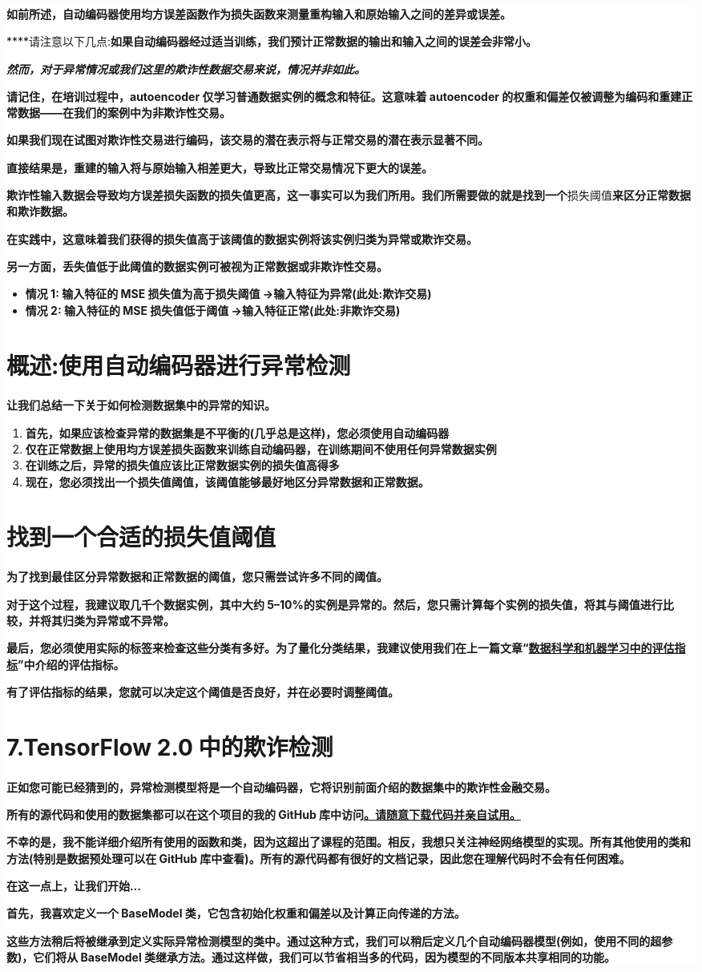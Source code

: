 **如前所述，自动编码器使用均方误差函数作为损失函数来测量重构输入和原始输入之间的差异或误差。**

****请注意以下几点:**如果自动编码器经过适当训练，我们预计正常数据的输出和输入之间的误差会非常小。**

*****然而，对于异常情况或我们这里的欺诈性数据交易来说，情况并非如此。*****

**请记住，在培训过程中，autoencoder 仅学习普通数据实例的概念和特征。这意味着 autoencoder 的权重和偏差仅被调整为编码和重建正常数据——在我们的案例中为非欺诈性交易。**

**如果我们现在试图对欺诈性交易进行编码，该交易的潜在表示将与正常交易的潜在表示显著不同。**

****直接结果是，重建的输入将与原始输入相差更大，导致比正常交易情况下更大的误差。****

**欺诈性输入数据会导致均方误差损失函数的损失值更高，这一事实可以为我们所用。我们所需要做的就是找到一个**损失阈值**来区分正常数据和欺诈数据。**

****在实践中，这意味着我们获得的损失值高于该阈值的数据实例将该实例归类为异常或欺诈交易。****

**另一方面，丢失值低于此阈值的数据实例可被视为正常数据或非欺诈性交易。**

*   ****情况 1:** 输入特征的 MSE 损失值为**高于损失阈值** →输入特征为异常(此处:欺诈交易)**
*   ****情况 2:** 输入特征的 MSE 损失值**低于阈值** →输入特征正常(此处:非欺诈交易)**

# **概述:使用自动编码器进行异常检测**

**让我们总结一下关于如何检测数据集中的异常的知识。**

1.  **首先，如果应该检查异常的数据集是不平衡的(几乎总是这样)，您必须使用自动编码器**
2.  **仅在正常数据上使用均方误差损失函数来训练自动编码器，在训练期间不使用任何异常数据实例**
3.  **在训练之后，异常的损失值应该比正常数据实例的损失值高得多**
4.  **现在，您必须找出一个损失值阈值，该阈值能够最好地区分异常数据和正常数据。**

# **找到一个合适的损失值阈值**

**为了找到最佳区分异常数据和正常数据的阈值，您只需尝试许多不同的阈值。**

**对于这个过程，我建议取几千个数据实例，其中大约 5–10%的实例是异常的。然后，您只需计算每个实例的损失值，将其与阈值进行比较，并将其归类为异常或不异常。**

**最后，您必须使用实际的标签来检查这些分类有多好。为了量化分类结果，我建议使用我们在上一篇文章“[数据科学和机器学习中的评估指标](https://www.deeplearning-academy.com/p/ai-wiki-evaluation-metrics-in-data-science)”中介绍的评估指标。**

**有了评估指标的结果，您就可以决定这个阈值是否良好，并在必要时调整阈值。**

# **7.TensorFlow 2.0 中的欺诈检测**

**正如您可能已经猜到的，异常检测模型将是一个自动编码器，它将识别前面介绍的数据集中的欺诈性金融交易。**

**所有的源代码和使用的数据集都可以在这个项目的我的 GitHub 库中访问[。请随意下载代码并亲自试用。](https://github.com/artem-oppermann/Anomaly-Detection-in-TensorFlow-2.0)**

**不幸的是，我不能详细介绍所有使用的函数和类，因为这超出了课程的范围。相反，我想只关注神经网络模型的实现。所有其他使用的类和方法(特别是数据预处理可以在 GitHub 库中查看)。所有的源代码都有很好的文档记录，因此您在理解代码时不会有任何困难。**

**在这一点上，让我们开始…**

**首先，我喜欢定义一个 **BaseModel** 类，它包含初始化权重和偏差以及计算正向传递的方法。**

**这些方法稍后将被继承到定义实际异常检测模型的类中。通过这种方式，我们可以稍后定义几个自动编码器模型(例如，使用不同的超参数)，它们将从 **BaseModel** 类继承方法。通过这样做，我们可以节省相当多的代码，因为模型的不同版本共享相同的功能。**
